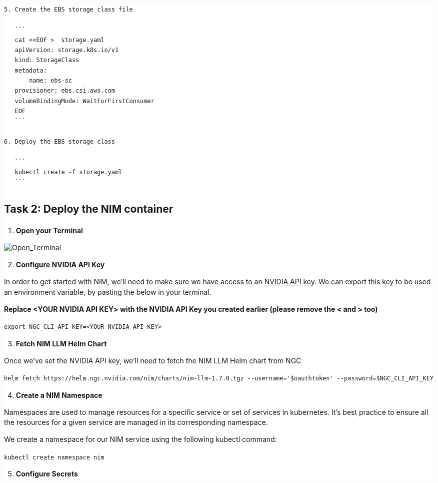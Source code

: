     5. Create the EBS storage class file

       ```
       cat <<EOF >  storage.yaml
       apiVersion: storage.k8s.io/v1
       kind: StorageClass
       metadata:
           name: ebs-sc
       provisioner: ebs.csi.aws.com
       volumeBindingMode: WaitForFirstConsumer
       EOF
       ```

    6. Deploy the EBS storage class 

       ```
       kubectl create -f storage.yaml 
       ```

## Task 2: Deploy the NIM container

1. **Open your Terminal**

![Open_Terminal](/./imgs/open_terminal.png)

2. **Configure NVIDIA API Key**

In order to get started with NIM, we’ll need to make sure we have access to an [NVIDIA API key](https://build.nvidia.com/settings/api-keys). We can export this key to be used an environment variable, by pasting the below in your terminal.

**Replace \<YOUR NVIDIA API KEY> with the NVIDIA API Key you created earlier (please remove the \< and \> too)**

```
export NGC_CLI_API_KEY=<YOUR NVIDIA API KEY>
```

3. **Fetch NIM LLM Helm Chart**

Once we’ve set the NVIDIA API key, we’ll need to fetch the NIM LLM Helm chart from NGC
```
helm fetch https://helm.ngc.nvidia.com/nim/charts/nim-llm-1.7.0.tgz --username='$oauthtoken' --password=$NGC_CLI_API_KEY
```

4. **Create a NIM Namespace**

Namespaces are used to manage resources for a specific service or set of services in kubernetes.
It’s best practice to ensure all the resources for a given service are managed in its corresponding namespace. 

We create a namespace for our NIM service using the following kubectl command:
```
kubectl create namespace nim
```

5. **Configure Secrets**
